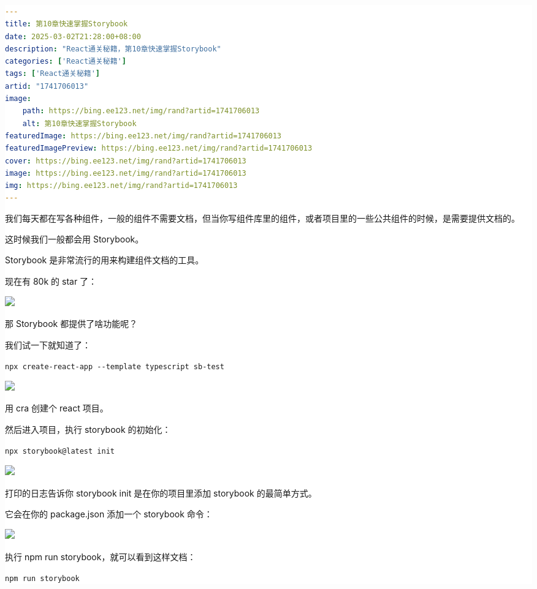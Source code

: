 ```yaml
---
title: 第10章快速掌握Storybook
date: 2025-03-02T21:28:00+08:00
description: "React通关秘籍，第10章快速掌握Storybook"
categories: ['React通关秘籍']
tags: ['React通关秘籍']
artid: "1741706013"
image:
    path: https://bing.ee123.net/img/rand?artid=1741706013
    alt: 第10章快速掌握Storybook
featuredImage: https://bing.ee123.net/img/rand?artid=1741706013
featuredImagePreview: https://bing.ee123.net/img/rand?artid=1741706013
cover: https://bing.ee123.net/img/rand?artid=1741706013
image: https://bing.ee123.net/img/rand?artid=1741706013
img: https://bing.ee123.net/img/rand?artid=1741706013
---
```


﻿我们每天都在写各种组件，一般的组件不需要文档，但当你写组件库里的组件，或者项目里的一些公共组件的时候，是需要提供文档的。

这时候我们一般都会用 Storybook。

Storybook 是非常流行的用来构建组件文档的工具。

现在有 80k 的 star 了：

![](https://p1-juejin.byteimg.com/tos-cn-i-k3u1fbpfcp/06ab9985e51b47d1aeb9036cea11107e~tplv-k3u1fbpfcp-jj-mark:0:0:0:0:q75.image#?w=1052&h=298&s=66199&e=png&b=ffffff)

那 Storybook 都提供了啥功能呢？

我们试一下就知道了：

```
npx create-react-app --template typescript sb-test
```

![](https://p9-juejin.byteimg.com/tos-cn-i-k3u1fbpfcp/6f62a4d090a24e119c22bf5202dfdccf~tplv-k3u1fbpfcp-jj-mark:0:0:0:0:q75.image#?w=1016&h=236&s=71617&e=png&b=010101)

用 cra 创建个 react 项目。

然后进入项目，执行 storybook 的初始化：

```
npx storybook@latest init
```
![](https://p9-juejin.byteimg.com/tos-cn-i-k3u1fbpfcp/e6098a95319644d28e159f6c19f8143f~tplv-k3u1fbpfcp-jj-mark:0:0:0:0:q75.image#?w=1072&h=638&s=91236&e=png&b=181818)

打印的日志告诉你 storybook init 是在你的项目里添加 storybook 的最简单方式。

它会在你的 package.json 添加一个 storybook 命令：

![](https://p1-juejin.byteimg.com/tos-cn-i-k3u1fbpfcp/af2a91325b7e4275b5323f8379b078b8~tplv-k3u1fbpfcp-jj-mark:0:0:0:0:q75.image#?w=606&h=266&s=53027&e=png&b=1f1f1f)

执行 npm run storybook，就可以看到这样文档：

```
npm run storybook
```
